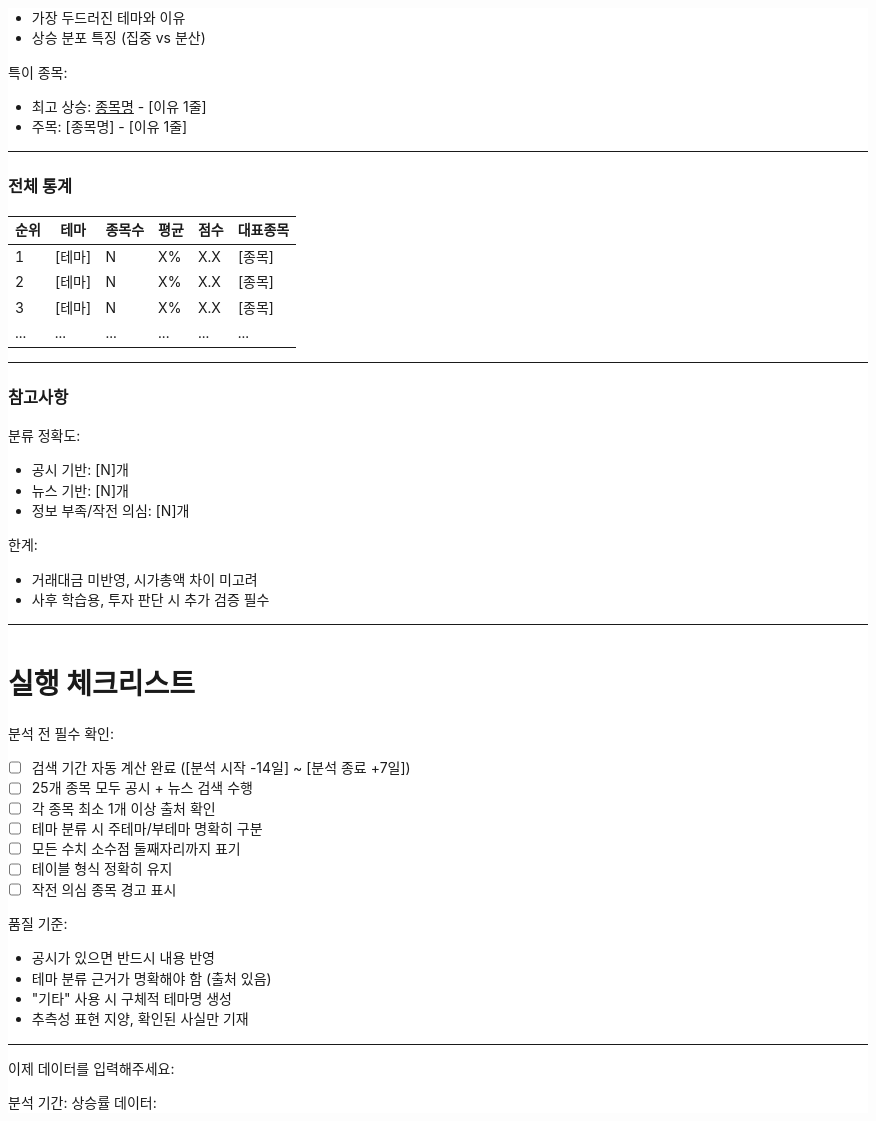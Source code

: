 - 가장 두드러진 테마와 이유
- 상승 분포 특징 (집중 vs 분산)

특이 종목:

- 최고 상승: [종목명]([X]%) - [이유 1줄]
- 주목: [종목명] - [이유 1줄]

---

### 전체 통계

| 순위 | 테마   | 종목수 | 평균 | 점수 | 대표종목 |
| ---- | ------ | ------ | ---- | ---- | -------- |
| 1    | [테마] | N      | X%   | X.X  | [종목]   |
| 2    | [테마] | N      | X%   | X.X  | [종목]   |
| 3    | [테마] | N      | X%   | X.X  | [종목]   |
| ...  | ...    | ...    | ...  | ...  | ...      |

---

### 참고사항

분류 정확도:

- 공시 기반: [N]개
- 뉴스 기반: [N]개
- 정보 부족/작전 의심: [N]개

한계:

- 거래대금 미반영, 시가총액 차이 미고려
- 사후 학습용, 투자 판단 시 추가 검증 필수

---

# 실행 체크리스트

분석 전 필수 확인:

- [ ] 검색 기간 자동 계산 완료 ([분석 시작 -14일] ~ [분석 종료 +7일])
- [ ] 25개 종목 모두 공시 + 뉴스 검색 수행
- [ ] 각 종목 최소 1개 이상 출처 확인
- [ ] 테마 분류 시 주테마/부테마 명확히 구분
- [ ] 모든 수치 소수점 둘째자리까지 표기
- [ ] 테이블 형식 정확히 유지
- [ ] 작전 의심 종목 경고 표시

품질 기준:

- 공시가 있으면 반드시 내용 반영
- 테마 분류 근거가 명확해야 함 (출처 있음)
- "기타" 사용 시 구체적 테마명 생성
- 추측성 표현 지양, 확인된 사실만 기재

---

이제 데이터를 입력해주세요:

분석 기간:
상승률 데이터:

